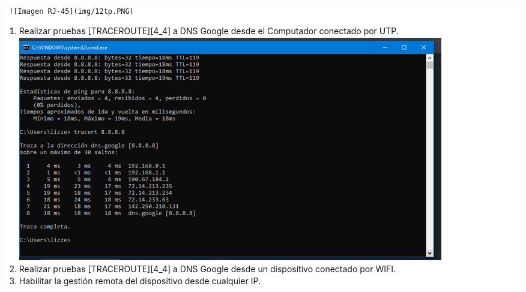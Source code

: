      ![Imagen RJ-45](img/12tp.PNG)
1. Realizar pruebas [TRACEROUTE][4_4] a DNS Google desde el Computador conectado por UTP.
     ![Imagen RJ-45](img/13tp.PNG)
1. Realizar pruebas [TRACEROUTE][4_4] a DNS Google desde un dispositivo conectado por WIFI.
1. Habilitar la gestión remota del dispositivo desde cualquier IP.